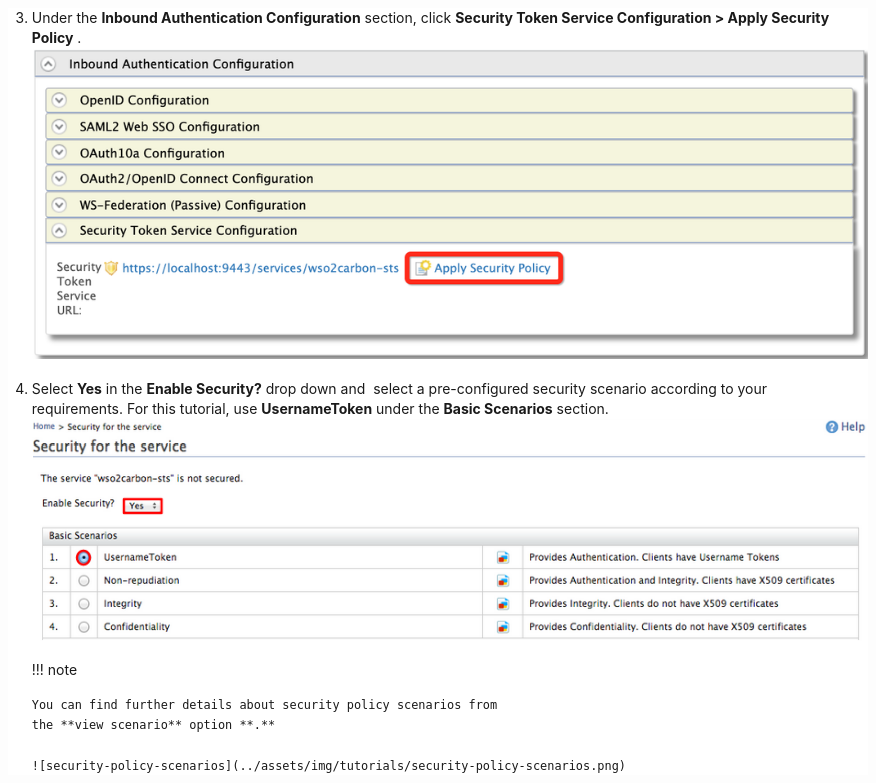 3.  Under the **Inbound Authentication Configuration** section, click
    **Security Token Service Configuration \> Apply Security Policy**
    .  
    ![security-token-service-config](../assets/img/tutorials/security-token-service-config.png)
4.  Select **Yes** in the **Enable Security?** drop down and  select a
    pre-configured security scenario according to your requirements. For
    this tutorial, use **UsernameToken** under the **Basic Scenarios**
    section.  
    ![enable-security](../assets/img/tutorials/enable-security.png)

    !!! note
    
        You can find further details about security policy scenarios from
        the **view scenario** option **.**
    
        ![security-policy-scenarios](../assets/img/tutorials/security-policy-scenarios.png)
    